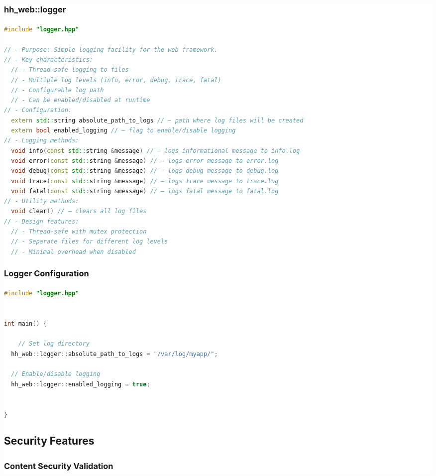 ### hh_web::logger

```cpp
#include "logger.hpp"

// - Purpose: Simple logging facility for the web framework.
// - Key characteristics:
  // - Thread-safe logging to files
  // - Multiple log levels (info, error, debug, trace, fatal)
  // - Configurable log path
  // - Can be enabled/disabled at runtime
// - Configuration:
  extern std::string absolute_path_to_logs // — path where log files will be created
  extern bool enabled_logging // — flag to enable/disable logging
// - Logging methods:
  void info(const std::string &message) // — logs informational message to info.log
  void error(const std::string &message) // — logs error message to error.log
  void debug(const std::string &message) // — logs debug message to debug.log
  void trace(const std::string &message) // — logs trace message to trace.log
  void fatal(const std::string &message) // — logs fatal message to fatal.log
// - Utility methods:
  void clear() // — clears all log files
// - Design features:
  // - Thread-safe with mutex protection
  // - Separate files for different log levels
  // - Minimal overhead when disabled
```

### Logger Configuration

```cpp
#include "logger.hpp"


int main() {

    // Set log directory
  hh_web::logger::absolute_path_to_logs = "/var/log/myapp/";

  // Enable/disable logging
  hh_web::logger::enabled_logging = true;


}

```

## Security Features

### Content Security Validation
